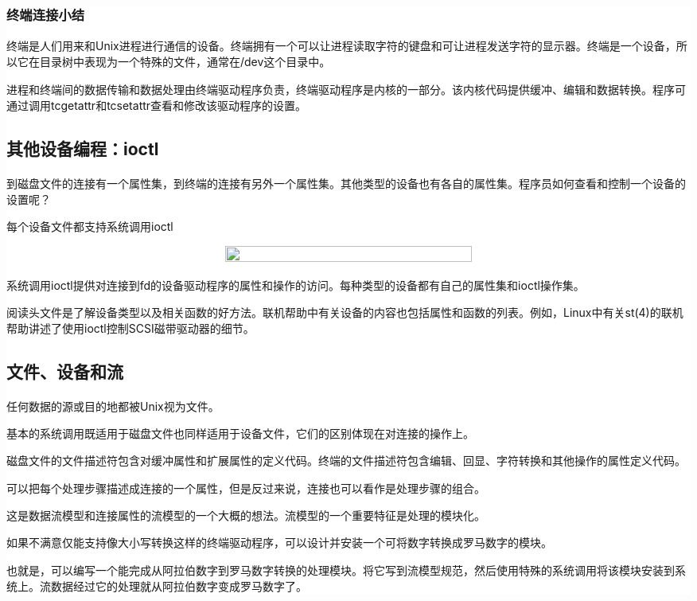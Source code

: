 ### 终端连接小结
终端是人们用来和Unix进程进行通信的设备。终端拥有一个可以让进程读取字符的键盘和可让进程发送字符的显示器。终端是一个设备，所以它在目录树中表现为一个特殊的文件，通常在/dev这个目录中。  

进程和终端间的数据传输和数据处理由终端驱动程序负责，终端驱动程序是内核的一部分。该内核代码提供缓冲、编辑和数据转换。程序可通过调用tcgetattr和tcsetattr查看和修改该驱动程序的设置。  

## 其他设备编程：ioctl

到磁盘文件的连接有一个属性集，到终端的连接有另外一个属性集。其他类型的设备也有各自的属性集。程序员如何查看和控制一个设备的设置呢？  

每个设备文件都支持系统调用ioctl  

<div align=center><img src="https://github.com/KyelYang/c-plus-Interview-data/blob/master/02-%E8%AF%BB%E4%B9%A6%E7%AC%94%E8%AE%B0/03-Unix_Linux%E7%BC%96%E7%A8%8B%E5%AE%9E%E8%B7%B5%E6%95%99%E7%A8%8B/02-image/48.jpg" width = 60% height = 60% /></div>  

系统调用ioctl提供对连接到fd的设备驱动程序的属性和操作的访问。每种类型的设备都有自己的属性集和ioctl操作集。  

阅读头文件是了解设备类型以及相关函数的好方法。联机帮助中有关设备的内容也包括属性和函数的列表。例如，Linux中有关st(4)的联机帮助讲述了使用ioctl控制SCSI磁带驱动器的细节。  

## 文件、设备和流

任何数据的源或目的地都被Unix视为文件。  

基本的系统调用既适用于磁盘文件也同样适用于设备文件，它们的区别体现在对连接的操作上。  

磁盘文件的文件描述符包含对缓冲属性和扩展属性的定义代码。终端的文件描述符包含编辑、回显、字符转换和其他操作的属性定义代码。  

可以把每个处理步骤描述成连接的一个属性，但是反过来说，连接也可以看作是处理步骤的组合。  

这是数据流模型和连接属性的流模型的一个大概的想法。流模型的一个重要特征是处理的模块化。  

如果不满意仅能支持像大小写转换这样的终端驱动程序，可以设计并安装一个可将数字转换成罗马数字的模块。  

也就是，可以编写一个能完成从阿拉伯数字到罗马数字转换的处理模块。将它写到流模型规范，然后使用特殊的系统调用将该模块安装到系统上。流数据经过它的处理就从阿拉伯数字变成罗马数字了。  
